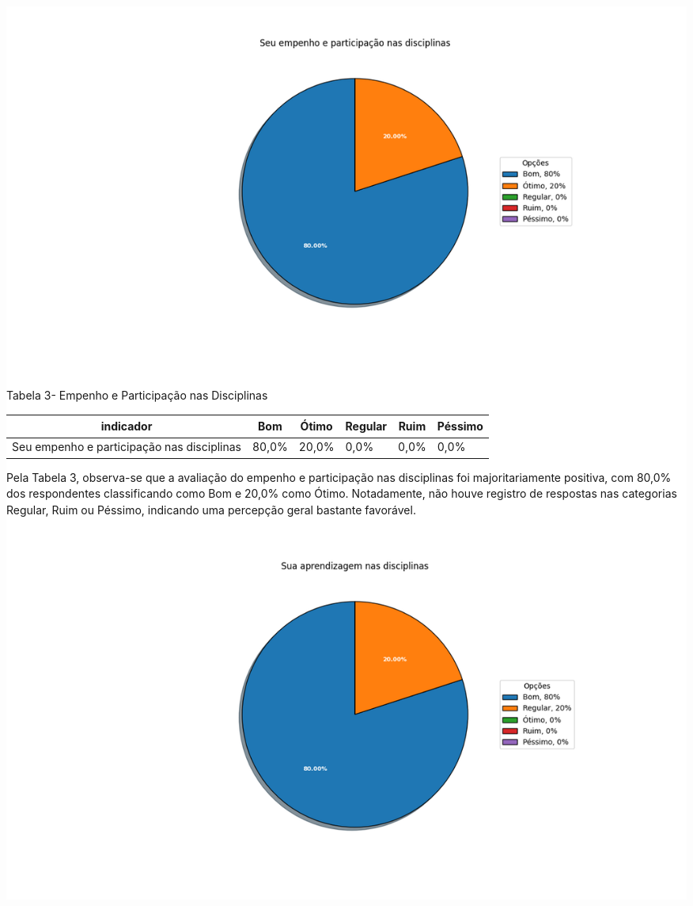 ![Empenho e Participação nas Disciplinas](Figura_Grafico/fig_66_225_1768.png 'Empenho e Participação nas Disciplinas')

Tabela 3- Empenho e Participação nas Disciplinas 

| indicador | Bom | Ótimo | Regular | Ruim | Péssimo | 
|---|---|---|---|---|---| 
| Seu empenho e participação nas disciplinas | 80,0% |  20,0% |  0,0% |  0,0% |  0,0% | 
 
Pela Tabela 3, observa-se que a avaliação do empenho e participação nas disciplinas foi majoritariamente positiva, com 80,0% dos respondentes classificando como Bom e 20,0% como Ótimo. Notadamente, não houve registro de respostas nas categorias Regular, Ruim ou Péssimo, indicando uma percepção geral bastante favorável.


![Desempenho na Aprendizagem das Disciplinas](Figura_Grafico/fig_66_225_1769.png 'Desempenho na Aprendizagem das Disciplinas')
